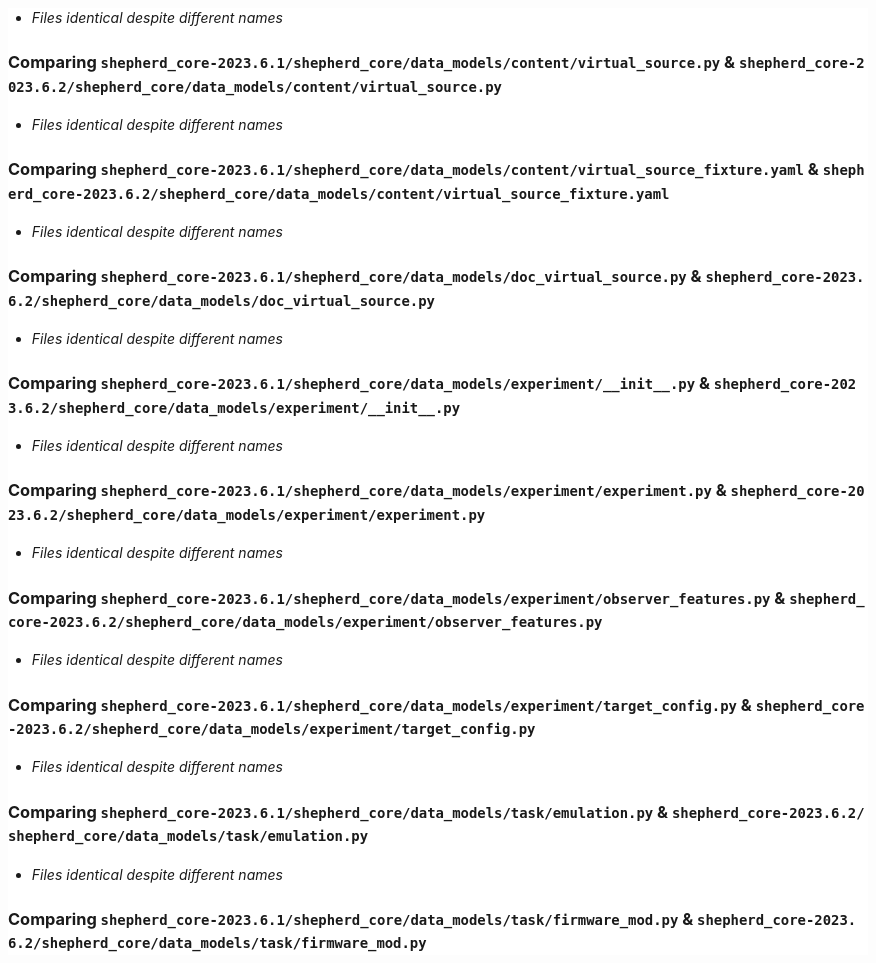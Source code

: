  * *Files identical despite different names*

### Comparing `shepherd_core-2023.6.1/shepherd_core/data_models/content/virtual_source.py` & `shepherd_core-2023.6.2/shepherd_core/data_models/content/virtual_source.py`

 * *Files identical despite different names*

### Comparing `shepherd_core-2023.6.1/shepherd_core/data_models/content/virtual_source_fixture.yaml` & `shepherd_core-2023.6.2/shepherd_core/data_models/content/virtual_source_fixture.yaml`

 * *Files identical despite different names*

### Comparing `shepherd_core-2023.6.1/shepherd_core/data_models/doc_virtual_source.py` & `shepherd_core-2023.6.2/shepherd_core/data_models/doc_virtual_source.py`

 * *Files identical despite different names*

### Comparing `shepherd_core-2023.6.1/shepherd_core/data_models/experiment/__init__.py` & `shepherd_core-2023.6.2/shepherd_core/data_models/experiment/__init__.py`

 * *Files identical despite different names*

### Comparing `shepherd_core-2023.6.1/shepherd_core/data_models/experiment/experiment.py` & `shepherd_core-2023.6.2/shepherd_core/data_models/experiment/experiment.py`

 * *Files identical despite different names*

### Comparing `shepherd_core-2023.6.1/shepherd_core/data_models/experiment/observer_features.py` & `shepherd_core-2023.6.2/shepherd_core/data_models/experiment/observer_features.py`

 * *Files identical despite different names*

### Comparing `shepherd_core-2023.6.1/shepherd_core/data_models/experiment/target_config.py` & `shepherd_core-2023.6.2/shepherd_core/data_models/experiment/target_config.py`

 * *Files identical despite different names*

### Comparing `shepherd_core-2023.6.1/shepherd_core/data_models/task/emulation.py` & `shepherd_core-2023.6.2/shepherd_core/data_models/task/emulation.py`

 * *Files identical despite different names*

### Comparing `shepherd_core-2023.6.1/shepherd_core/data_models/task/firmware_mod.py` & `shepherd_core-2023.6.2/shepherd_core/data_models/task/firmware_mod.py`
